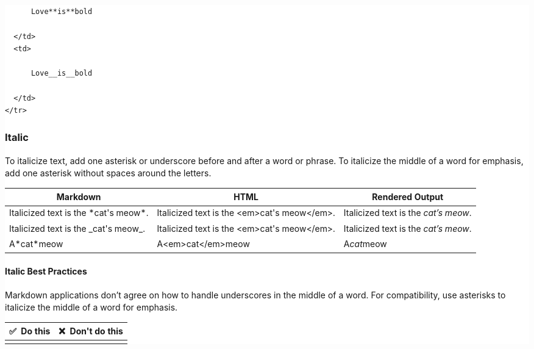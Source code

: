           Love**is**bold

      </td>
      <td>

          Love__is__bold

      </td>
    </tr>
  </tbody>
</table>

<h3 id="italic">Italic<a class="anchorjs-link " aria-label="Anchor" data-anchorjs-icon="" href="#italic" style="font: 1em / 1 anchorjs-icons; padding-left: 0.375em;"></a></h3>

<p>To italicize text, add one asterisk or underscore before and after a word or phrase. To italicize the middle of a word for emphasis, add one asterisk without spaces around the letters.</p>

<table class="table table-bordered">
  <thead class="thead-light">
    <tr>
      <th>Markdown</th>
      <th>HTML</th>
      <th>Rendered Output</th>
    </tr>
  </thead>
  <tbody>
    <tr>
      <td>Italicized text is the *cat's meow*.</td>
      <td>Italicized text is the &lt;em&gt;cat's meow&lt;/em&gt;.</td>
      <td>Italicized text is the <em>cat’s meow</em>.</td>
    </tr>
    <tr>
      <td>Italicized text is the _cat's meow_.</td>
      <td>Italicized text is the &lt;em&gt;cat's meow&lt;/em&gt;.</td>
      <td>Italicized text is the <em>cat’s meow</em>.</td>
    </tr>
    <tr>
      <td>A*cat*meow</td>
      <td>A&lt;em&gt;cat&lt;/em&gt;meow</td>
      <td>A<em>cat</em>meow</td>
    </tr>
  </tbody>
</table>

<h4 id="italic-best-practices">Italic Best Practices<a class="anchorjs-link " aria-label="Anchor" data-anchorjs-icon="" href="#italic-best-practices" style="font: 1em / 1 anchorjs-icons; padding-left: 0.375em;"></a></h4>

<p>Markdown applications don’t agree on how to handle underscores in the middle of a word. For compatibility, use asterisks to italicize the middle of a word for emphasis.</p>

<table class="table table-bordered">
  <thead class="thead-light">
    <tr>
      <th>✅&nbsp; Do this</th>
      <th>❌&nbsp; Don't do this</th>
    </tr>
  </thead>
  <tbody>
    <tr>
      <td>
        